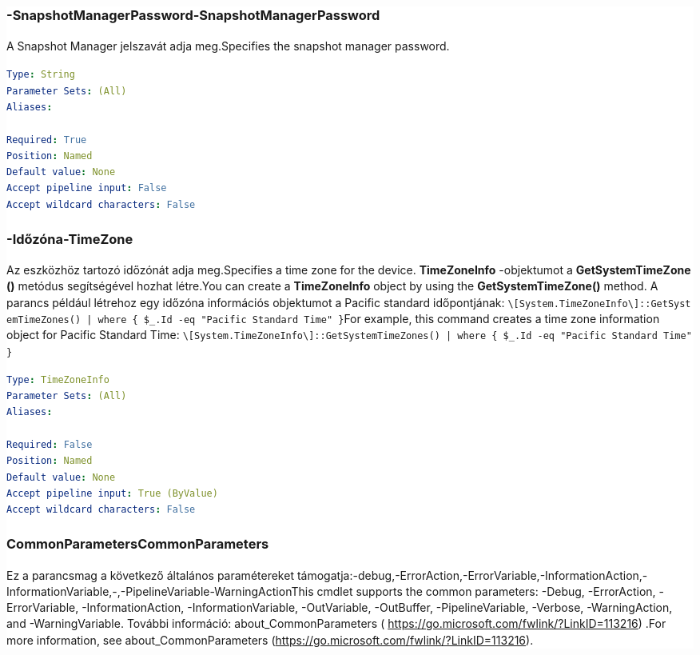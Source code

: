 ### <span data-ttu-id="c4c06-126">-SnapshotManagerPassword</span><span class="sxs-lookup"><span data-stu-id="c4c06-126">-SnapshotManagerPassword</span></span>
<span data-ttu-id="c4c06-127">A Snapshot Manager jelszavát adja meg.</span><span class="sxs-lookup"><span data-stu-id="c4c06-127">Specifies the snapshot manager password.</span></span>

```yaml
Type: String
Parameter Sets: (All)
Aliases: 

Required: True
Position: Named
Default value: None
Accept pipeline input: False
Accept wildcard characters: False
```

### <span data-ttu-id="c4c06-128">-Időzóna</span><span class="sxs-lookup"><span data-stu-id="c4c06-128">-TimeZone</span></span>
<span data-ttu-id="c4c06-129">Az eszközhöz tartozó időzónát adja meg.</span><span class="sxs-lookup"><span data-stu-id="c4c06-129">Specifies a time zone for the device.</span></span>
<span data-ttu-id="c4c06-130">**TimeZoneInfo** -objektumot a **GetSystemTimeZone ()** metódus segítségével hozhat létre.</span><span class="sxs-lookup"><span data-stu-id="c4c06-130">You can create a **TimeZoneInfo** object by using the **GetSystemTimeZone()** method.</span></span>
<span data-ttu-id="c4c06-131">A parancs például létrehoz egy időzóna információs objektumot a Pacific standard időpontjának: `\[System.TimeZoneInfo\]::GetSystemTimeZones() | where { $_.Id -eq "Pacific Standard Time" }`</span><span class="sxs-lookup"><span data-stu-id="c4c06-131">For example, this command creates a time zone information object for Pacific Standard Time: `\[System.TimeZoneInfo\]::GetSystemTimeZones() | where { $_.Id -eq "Pacific Standard Time" }`</span></span>

```yaml
Type: TimeZoneInfo
Parameter Sets: (All)
Aliases: 

Required: False
Position: Named
Default value: None
Accept pipeline input: True (ByValue)
Accept wildcard characters: False
```

### <span data-ttu-id="c4c06-132">CommonParameters</span><span class="sxs-lookup"><span data-stu-id="c4c06-132">CommonParameters</span></span>
<span data-ttu-id="c4c06-133">Ez a parancsmag a következő általános paramétereket támogatja:-debug,-ErrorAction,-ErrorVariable,-InformationAction,-InformationVariable,-,-PipelineVariable-WarningAction</span><span class="sxs-lookup"><span data-stu-id="c4c06-133">This cmdlet supports the common parameters: -Debug, -ErrorAction, -ErrorVariable, -InformationAction, -InformationVariable, -OutVariable, -OutBuffer, -PipelineVariable, -Verbose, -WarningAction, and -WarningVariable.</span></span> <span data-ttu-id="c4c06-134">További információ: about_CommonParameters ( https://go.microsoft.com/fwlink/?LinkID=113216) .</span><span class="sxs-lookup"><span data-stu-id="c4c06-134">For more information, see about_CommonParameters (https://go.microsoft.com/fwlink/?LinkID=113216).</span></span>
